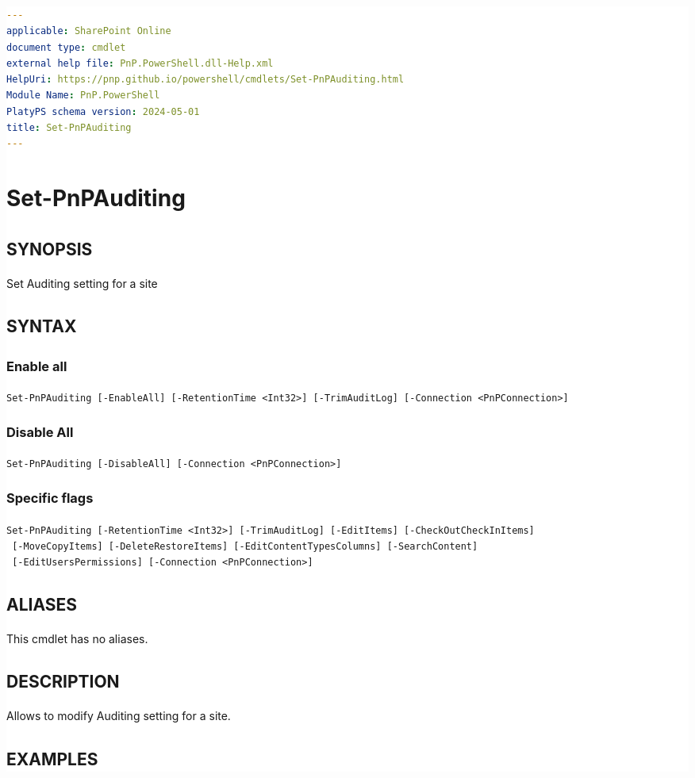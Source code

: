```yaml
---
applicable: SharePoint Online
document type: cmdlet
external help file: PnP.PowerShell.dll-Help.xml
HelpUri: https://pnp.github.io/powershell/cmdlets/Set-PnPAuditing.html
Module Name: PnP.PowerShell
PlatyPS schema version: 2024-05-01
title: Set-PnPAuditing
---
```


# Set-PnPAuditing

## SYNOPSIS

Set Auditing setting for a site

## SYNTAX

### Enable all

```
Set-PnPAuditing [-EnableAll] [-RetentionTime <Int32>] [-TrimAuditLog] [-Connection <PnPConnection>]
```

### Disable All

```
Set-PnPAuditing [-DisableAll] [-Connection <PnPConnection>]
```

### Specific flags

```
Set-PnPAuditing [-RetentionTime <Int32>] [-TrimAuditLog] [-EditItems] [-CheckOutCheckInItems]
 [-MoveCopyItems] [-DeleteRestoreItems] [-EditContentTypesColumns] [-SearchContent]
 [-EditUsersPermissions] [-Connection <PnPConnection>]
```

## ALIASES

This cmdlet has no aliases.

## DESCRIPTION

Allows to modify Auditing setting for a site.

## EXAMPLES
